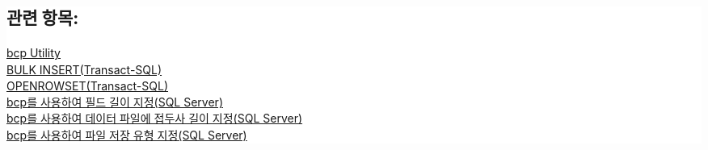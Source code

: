## <a name="see-also"></a>관련 항목:  
 [bcp Utility](../../tools/bcp-utility.md)   
 [BULK INSERT&#40;Transact-SQL&#41;](../../t-sql/statements/bulk-insert-transact-sql.md)   
 [OPENROWSET&#40;Transact-SQL&#41;](../../t-sql/functions/openrowset-transact-sql.md)   
 [bcp를 사용하여 필드 길이 지정&#40;SQL Server&#41;](../../relational-databases/import-export/specify-field-length-by-using-bcp-sql-server.md)   
 [bcp를 사용하여 데이터 파일에 접두사 길이 지정&#40;SQL Server&#41;](../../relational-databases/import-export/specify-prefix-length-in-data-files-by-using-bcp-sql-server.md)   
 [bcp를 사용하여 파일 저장 유형 지정&#40;SQL Server&#41;](../../relational-databases/import-export/specify-file-storage-type-by-using-bcp-sql-server.md)  
  
  
